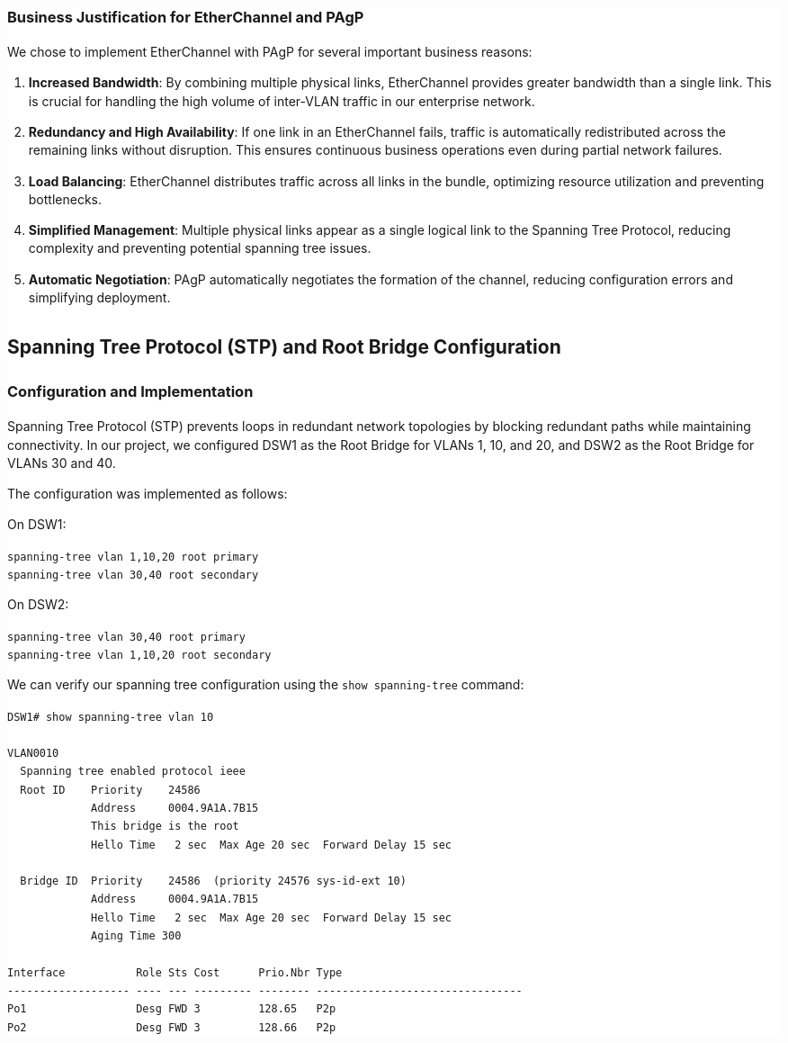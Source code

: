 ### Business Justification for EtherChannel and PAgP

We chose to implement EtherChannel with PAgP for several important business reasons:

1. **Increased Bandwidth**: By combining multiple physical links, EtherChannel provides greater bandwidth than a single link. This is crucial for handling the high volume of inter-VLAN traffic in our enterprise network.

2. **Redundancy and High Availability**: If one link in an EtherChannel fails, traffic is automatically redistributed across the remaining links without disruption. This ensures continuous business operations even during partial network failures.

3. **Load Balancing**: EtherChannel distributes traffic across all links in the bundle, optimizing resource utilization and preventing bottlenecks.

4. **Simplified Management**: Multiple physical links appear as a single logical link to the Spanning Tree Protocol, reducing complexity and preventing potential spanning tree issues.

5. **Automatic Negotiation**: PAgP automatically negotiates the formation of the channel, reducing configuration errors and simplifying deployment.

## Spanning Tree Protocol (STP) and Root Bridge Configuration

### Configuration and Implementation

Spanning Tree Protocol (STP) prevents loops in redundant network topologies by blocking redundant paths while maintaining connectivity. In our project, we configured DSW1 as the Root Bridge for VLANs 1, 10, and 20, and DSW2 as the Root Bridge for VLANs 30 and 40.

The configuration was implemented as follows:

On DSW1:
```
spanning-tree vlan 1,10,20 root primary
spanning-tree vlan 30,40 root secondary
```

On DSW2:
```
spanning-tree vlan 30,40 root primary
spanning-tree vlan 1,10,20 root secondary
```

We can verify our spanning tree configuration using the `show spanning-tree` command:

```
DSW1# show spanning-tree vlan 10

VLAN0010
  Spanning tree enabled protocol ieee
  Root ID    Priority    24586
             Address     0004.9A1A.7B15
             This bridge is the root
             Hello Time   2 sec  Max Age 20 sec  Forward Delay 15 sec

  Bridge ID  Priority    24586  (priority 24576 sys-id-ext 10)
             Address     0004.9A1A.7B15
             Hello Time   2 sec  Max Age 20 sec  Forward Delay 15 sec
             Aging Time 300

Interface           Role Sts Cost      Prio.Nbr Type
------------------- ---- --- --------- -------- --------------------------------
Po1                 Desg FWD 3         128.65   P2p
Po2                 Desg FWD 3         128.66   P2p
```

